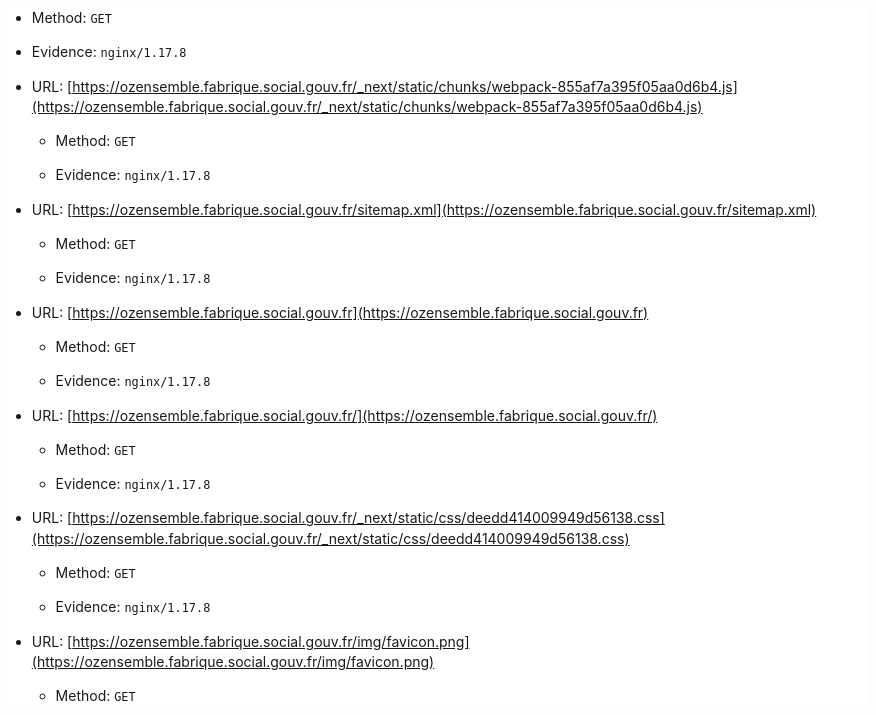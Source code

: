   
  * Method: `GET`
  
  
  * Evidence: `nginx/1.17.8`
  
  
  
  
* URL: [https://ozensemble.fabrique.social.gouv.fr/_next/static/chunks/webpack-855af7a395f05aa0d6b4.js](https://ozensemble.fabrique.social.gouv.fr/_next/static/chunks/webpack-855af7a395f05aa0d6b4.js)
  
  
  * Method: `GET`
  
  
  * Evidence: `nginx/1.17.8`
  
  
  
  
* URL: [https://ozensemble.fabrique.social.gouv.fr/sitemap.xml](https://ozensemble.fabrique.social.gouv.fr/sitemap.xml)
  
  
  * Method: `GET`
  
  
  * Evidence: `nginx/1.17.8`
  
  
  
  
* URL: [https://ozensemble.fabrique.social.gouv.fr](https://ozensemble.fabrique.social.gouv.fr)
  
  
  * Method: `GET`
  
  
  * Evidence: `nginx/1.17.8`
  
  
  
  
* URL: [https://ozensemble.fabrique.social.gouv.fr/](https://ozensemble.fabrique.social.gouv.fr/)
  
  
  * Method: `GET`
  
  
  * Evidence: `nginx/1.17.8`
  
  
  
  
* URL: [https://ozensemble.fabrique.social.gouv.fr/_next/static/css/deedd414009949d56138.css](https://ozensemble.fabrique.social.gouv.fr/_next/static/css/deedd414009949d56138.css)
  
  
  * Method: `GET`
  
  
  * Evidence: `nginx/1.17.8`
  
  
  
  
* URL: [https://ozensemble.fabrique.social.gouv.fr/img/favicon.png](https://ozensemble.fabrique.social.gouv.fr/img/favicon.png)
  
  
  * Method: `GET`
  
  